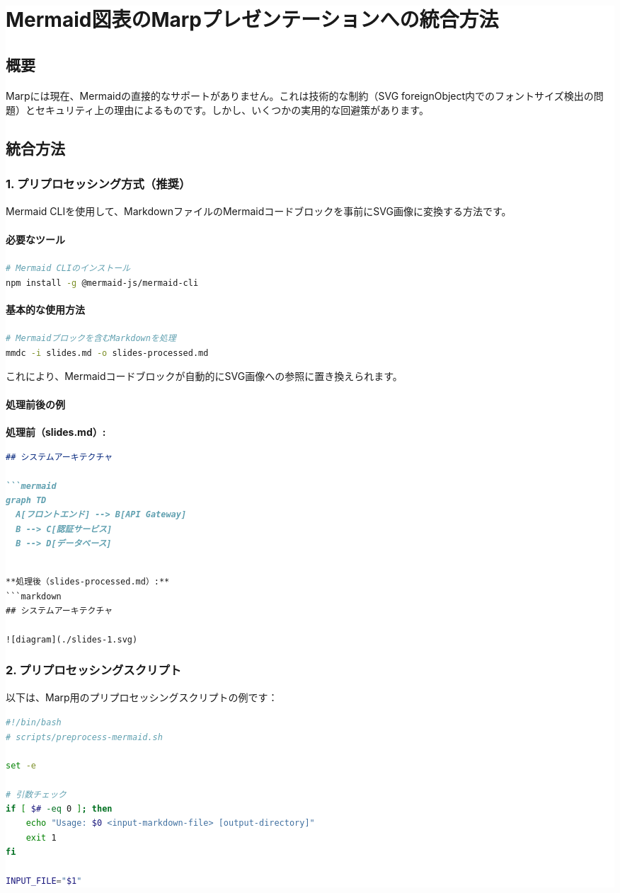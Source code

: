 # Mermaid図表のMarpプレゼンテーションへの統合方法

## 概要

Marpには現在、Mermaidの直接的なサポートがありません。これは技術的な制約（SVG foreignObject内でのフォントサイズ検出の問題）とセキュリティ上の理由によるものです。しかし、いくつかの実用的な回避策があります。

## 統合方法

### 1. プリプロセッシング方式（推奨）

Mermaid CLIを使用して、MarkdownファイルのMermaidコードブロックを事前にSVG画像に変換する方法です。

#### 必要なツール
```bash
# Mermaid CLIのインストール
npm install -g @mermaid-js/mermaid-cli
```

#### 基本的な使用方法
```bash
# Mermaidブロックを含むMarkdownを処理
mmdc -i slides.md -o slides-processed.md
```

これにより、Mermaidコードブロックが自動的にSVG画像への参照に置き換えられます。

#### 処理前後の例

**処理前（slides.md）:**
```markdown
## システムアーキテクチャ

```mermaid
graph TD
  A[フロントエンド] --> B[API Gateway]
  B --> C[認証サービス]
  B --> D[データベース]
```
```

**処理後（slides-processed.md）:**
```markdown
## システムアーキテクチャ

![diagram](./slides-1.svg)
```

### 2. プリプロセッシングスクリプト

以下は、Marp用のプリプロセッシングスクリプトの例です：

```bash
#!/bin/bash
# scripts/preprocess-mermaid.sh

set -e

# 引数チェック
if [ $# -eq 0 ]; then
    echo "Usage: $0 <input-markdown-file> [output-directory]"
    exit 1
fi

INPUT_FILE="$1"
```